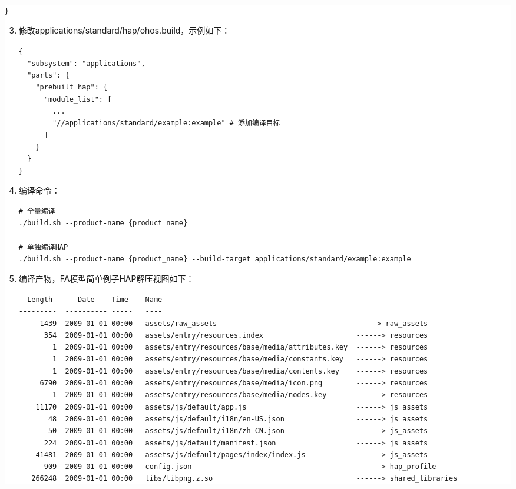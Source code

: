    ```
   }
   ```

3. 修改applications/standard/hap/ohos.build，示例如下：
   ```
   {
     "subsystem": "applications",
     "parts": {
       "prebuilt_hap": {
         "module_list": [
           ...
           "//applications/standard/example:example" # 添加编译目标
         ]
       }
     }
   }
   ```

4. 编译命令：
   ```
   # 全量编译
   ./build.sh --product-name {product_name}

   # 单独编译HAP
   ./build.sh --product-name {product_name} --build-target applications/standard/example:example
   ```

5. 编译产物，FA模型简单例子HAP解压视图如下：
   ```
     Length      Date    Time    Name
   ---------  ---------- -----   ----
        1439  2009-01-01 00:00   assets/raw_assets                                 -----> raw_assets
         354  2009-01-01 00:00   assets/entry/resources.index                      ------> resources
           1  2009-01-01 00:00   assets/entry/resources/base/media/attributes.key  ------> resources
           1  2009-01-01 00:00   assets/entry/resources/base/media/constants.key   ------> resources
           1  2009-01-01 00:00   assets/entry/resources/base/media/contents.key    ------> resources
        6790  2009-01-01 00:00   assets/entry/resources/base/media/icon.png        ------> resources
           1  2009-01-01 00:00   assets/entry/resources/base/media/nodes.key       ------> resources
       11170  2009-01-01 00:00   assets/js/default/app.js                          ------> js_assets
          48  2009-01-01 00:00   assets/js/default/i18n/en-US.json                 ------> js_assets
          50  2009-01-01 00:00   assets/js/default/i18n/zh-CN.json                 ------> js_assets
         224  2009-01-01 00:00   assets/js/default/manifest.json                   ------> js_assets
       41481  2009-01-01 00:00   assets/js/default/pages/index/index.js            ------> js_assets
         909  2009-01-01 00:00   config.json                                       ------> hap_profile
      266248  2009-01-01 00:00   libs/libpng.z.so                                  ------> shared_libraries
   ```
